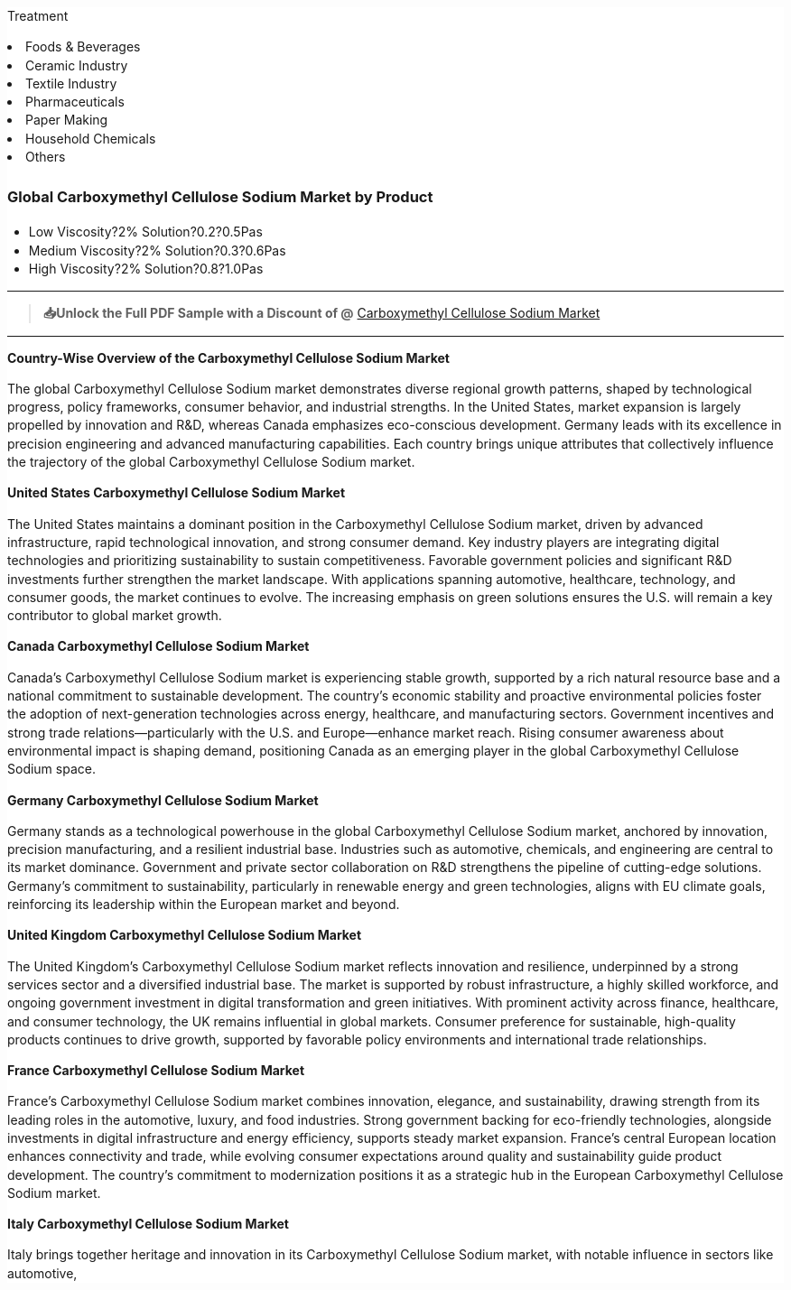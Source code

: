 Treatment</li><li>Foods & Beverages</li><li>Ceramic Industry</li><li>Textile Industry</li><li>Pharmaceuticals</li><li>Paper Making</li><li>Household Chemicals</li><li>Others</li></ul><h3>Global Carboxymethyl Cellulose Sodium Market by Product</h3><ul><li>Low Viscosity?2% Solution?0.2?0.5Pas</li><li>Medium Viscosity?2% Solution?0.3?0.6Pas</li><li>High Viscosity?2% Solution?0.8?1.0Pas</li></ul></p><hr /><blockquote><p><strong>📥Unlock the Full PDF Sample with a Discount of @</strong> <a href="https://www.marketresearchintellect.com/ask-for-discount/?rid=284202&amp;utm_source=Github-April&amp;utm_medium=041">Carboxymethyl Cellulose Sodium Market</a></p></blockquote><hr /><p class="" data-start="217" data-end="261"><strong data-start="217" data-end="261">Country-Wise Overview of the Carboxymethyl Cellulose Sodium Market</strong></p><p class="" data-start="263" data-end="774">The global Carboxymethyl Cellulose Sodium market demonstrates diverse regional growth patterns, shaped by technological progress, policy frameworks, consumer behavior, and industrial strengths. In the United States, market expansion is largely propelled by innovation and R&amp;D, whereas Canada emphasizes eco-conscious development. Germany leads with its excellence in precision engineering and advanced manufacturing capabilities. Each country brings unique attributes that collectively influence the trajectory of the global Carboxymethyl Cellulose Sodium market.</p><p class="" data-start="776" data-end="1421"><strong data-start="776" data-end="805">United States Carboxymethyl Cellulose Sodium Market</strong></p><p class="" data-start="776" data-end="1421">The United States maintains a dominant position in the Carboxymethyl Cellulose Sodium market, driven by advanced infrastructure, rapid technological innovation, and strong consumer demand. Key industry players are integrating digital technologies and prioritizing sustainability to sustain competitiveness. Favorable government policies and significant R&amp;D investments further strengthen the market landscape. With applications spanning automotive, healthcare, technology, and consumer goods, the market continues to evolve. The increasing emphasis on green solutions ensures the U.S. will remain a key contributor to global market growth.</p><p class="" data-start="1423" data-end="2019"><strong data-start="1423" data-end="1445">Canada Carboxymethyl Cellulose Sodium Market</strong></p><p class="" data-start="1423" data-end="2019">Canada&rsquo;s Carboxymethyl Cellulose Sodium market is experiencing stable growth, supported by a rich natural resource base and a national commitment to sustainable development. The country&rsquo;s economic stability and proactive environmental policies foster the adoption of next-generation technologies across energy, healthcare, and manufacturing sectors. Government incentives and strong trade relations&mdash;particularly with the U.S. and Europe&mdash;enhance market reach. Rising consumer awareness about environmental impact is shaping demand, positioning Canada as an emerging player in the global Carboxymethyl Cellulose Sodium space.</p><p class="" data-start="2021" data-end="2591"><strong data-start="2021" data-end="2044">Germany Carboxymethyl Cellulose Sodium Market</strong></p><p class="" data-start="2021" data-end="2591">Germany stands as a technological powerhouse in the global Carboxymethyl Cellulose Sodium market, anchored by innovation, precision manufacturing, and a resilient industrial base. Industries such as automotive, chemicals, and engineering are central to its market dominance. Government and private sector collaboration on R&amp;D strengthens the pipeline of cutting-edge solutions. Germany&rsquo;s commitment to sustainability, particularly in renewable energy and green technologies, aligns with EU climate goals, reinforcing its leadership within the European market and beyond.</p><p class="" data-start="2593" data-end="3221"><strong data-start="2593" data-end="2623">United Kingdom Carboxymethyl Cellulose Sodium Market</strong></p><p class="" data-start="2593" data-end="3221">The United Kingdom&rsquo;s Carboxymethyl Cellulose Sodium market reflects innovation and resilience, underpinned by a strong services sector and a diversified industrial base. The market is supported by robust infrastructure, a highly skilled workforce, and ongoing government investment in digital transformation and green initiatives. With prominent activity across finance, healthcare, and consumer technology, the UK remains influential in global markets. Consumer preference for sustainable, high-quality products continues to drive growth, supported by favorable policy environments and international trade relationships.</p><p class="" data-start="3223" data-end="3838"><strong data-start="3223" data-end="3245">France Carboxymethyl Cellulose Sodium Market</strong></p><p class="" data-start="3223" data-end="3838">France&rsquo;s Carboxymethyl Cellulose Sodium market combines innovation, elegance, and sustainability, drawing strength from its leading roles in the automotive, luxury, and food industries. Strong government backing for eco-friendly technologies, alongside investments in digital infrastructure and energy efficiency, supports steady market expansion. France&rsquo;s central European location enhances connectivity and trade, while evolving consumer expectations around quality and sustainability guide product development. The country&rsquo;s commitment to modernization positions it as a strategic hub in the European Carboxymethyl Cellulose Sodium market.</p><p class="" data-start="3840" data-end="4422"><strong data-start="3840" data-end="3861">Italy Carboxymethyl Cellulose Sodium Market</strong></p><p class="" data-start="3840" data-end="4422">Italy brings together heritage and innovation in its Carboxymethyl Cellulose Sodium market, with notable influence in sectors like automotive,